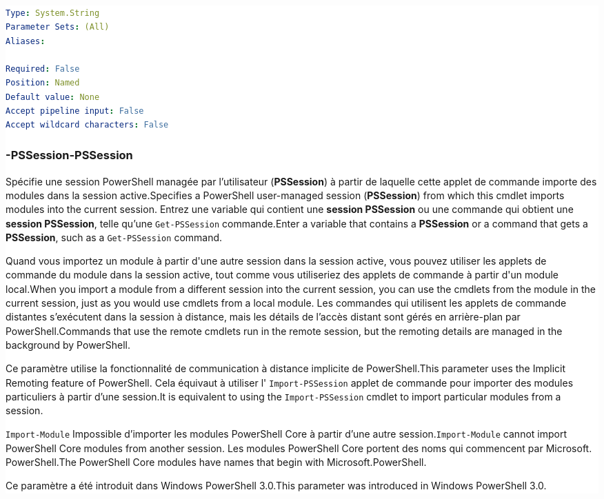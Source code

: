 ```yaml
Type: System.String
Parameter Sets: (All)
Aliases:

Required: False
Position: Named
Default value: None
Accept pipeline input: False
Accept wildcard characters: False
```

### <span data-ttu-id="49ce7-361">-PSSession</span><span class="sxs-lookup"><span data-stu-id="49ce7-361">-PSSession</span></span>

<span data-ttu-id="49ce7-362">Spécifie une session PowerShell managée par l’utilisateur (**PSSession**) à partir de laquelle cette applet de commande importe des modules dans la session active.</span><span class="sxs-lookup"><span data-stu-id="49ce7-362">Specifies a PowerShell user-managed session (**PSSession**) from which this cmdlet imports modules into the current session.</span></span> <span data-ttu-id="49ce7-363">Entrez une variable qui contient une **session PSSession** ou une commande qui obtient une **session PSSession**, telle qu’une `Get-PSSession` commande.</span><span class="sxs-lookup"><span data-stu-id="49ce7-363">Enter a variable that contains a **PSSession** or a command that gets a **PSSession**, such as a `Get-PSSession` command.</span></span>

<span data-ttu-id="49ce7-364">Quand vous importez un module à partir d'une autre session dans la session active, vous pouvez utiliser les applets de commande du module dans la session active, tout comme vous utiliseriez des applets de commande à partir d'un module local.</span><span class="sxs-lookup"><span data-stu-id="49ce7-364">When you import a module from a different session into the current session, you can use the cmdlets from the module in the current session, just as you would use cmdlets from a local module.</span></span> <span data-ttu-id="49ce7-365">Les commandes qui utilisent les applets de commande distantes s’exécutent dans la session à distance, mais les détails de l’accès distant sont gérés en arrière-plan par PowerShell.</span><span class="sxs-lookup"><span data-stu-id="49ce7-365">Commands that use the remote cmdlets run in the remote session, but the remoting details are managed in the background by PowerShell.</span></span>

<span data-ttu-id="49ce7-366">Ce paramètre utilise la fonctionnalité de communication à distance implicite de PowerShell.</span><span class="sxs-lookup"><span data-stu-id="49ce7-366">This parameter uses the Implicit Remoting feature of PowerShell.</span></span> <span data-ttu-id="49ce7-367">Cela équivaut à utiliser l' `Import-PSSession` applet de commande pour importer des modules particuliers à partir d’une session.</span><span class="sxs-lookup"><span data-stu-id="49ce7-367">It is equivalent to using the `Import-PSSession` cmdlet to import particular modules from a session.</span></span>

<span data-ttu-id="49ce7-368">`Import-Module` Impossible d’importer les modules PowerShell Core à partir d’une autre session.</span><span class="sxs-lookup"><span data-stu-id="49ce7-368">`Import-Module` cannot import PowerShell Core modules from another session.</span></span> <span data-ttu-id="49ce7-369">Les modules PowerShell Core portent des noms qui commencent par Microsoft. PowerShell.</span><span class="sxs-lookup"><span data-stu-id="49ce7-369">The PowerShell Core modules have names that begin with Microsoft.PowerShell.</span></span>

<span data-ttu-id="49ce7-370">Ce paramètre a été introduit dans Windows PowerShell 3.0.</span><span class="sxs-lookup"><span data-stu-id="49ce7-370">This parameter was introduced in Windows PowerShell 3.0.</span></span>
